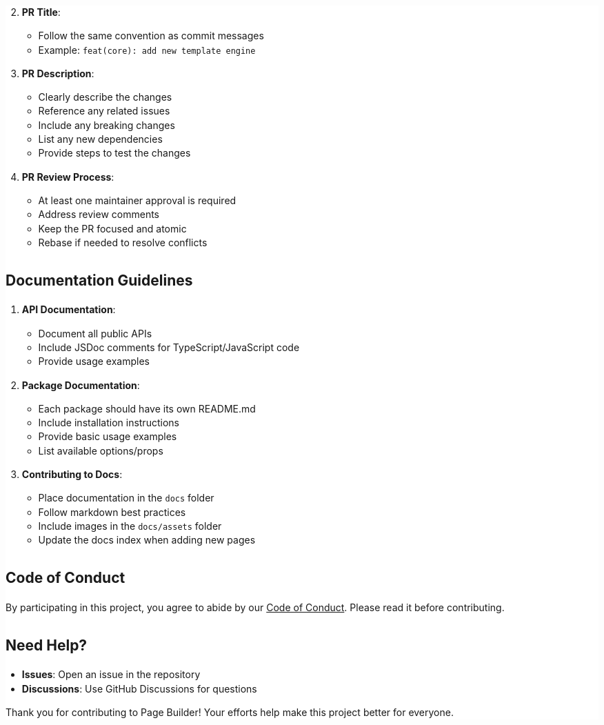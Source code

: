 2. **PR Title**:

   - Follow the same convention as commit messages
   - Example: `feat(core): add new template engine`

3. **PR Description**:

   - Clearly describe the changes
   - Reference any related issues
   - Include any breaking changes
   - List any new dependencies
   - Provide steps to test the changes

4. **PR Review Process**:
   - At least one maintainer approval is required
   - Address review comments
   - Keep the PR focused and atomic
   - Rebase if needed to resolve conflicts

## Documentation Guidelines

1. **API Documentation**:

   - Document all public APIs
   - Include JSDoc comments for TypeScript/JavaScript code
   - Provide usage examples

2. **Package Documentation**:

   - Each package should have its own README.md
   - Include installation instructions
   - Provide basic usage examples
   - List available options/props

3. **Contributing to Docs**:
   - Place documentation in the `docs` folder
   - Follow markdown best practices
   - Include images in the `docs/assets` folder
   - Update the docs index when adding new pages

## Code of Conduct

By participating in this project, you agree to abide by our [Code of Conduct](./CODE_OF_CONDUCT.md). Please read it before contributing.

## Need Help?

- **Issues**: Open an issue in the repository
- **Discussions**: Use GitHub Discussions for questions

Thank you for contributing to Page Builder! Your efforts help make this project better for everyone.
